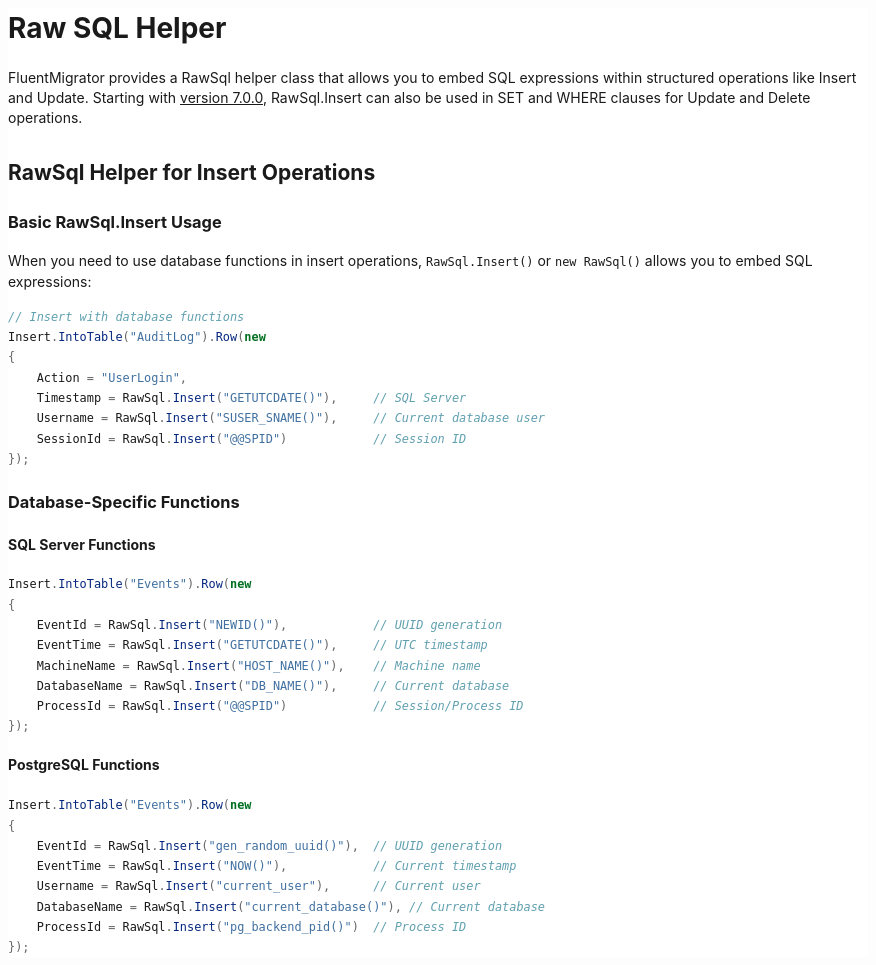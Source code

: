# Raw SQL Helper

FluentMigrator provides a RawSql helper class that allows you to embed SQL expressions within structured operations like Insert and Update.
Starting with [version 7.0.0](https://github.com/fluentmigrator/fluentmigrator/releases/tag/v7.0.0), RawSql.Insert can also be used in SET and WHERE clauses for Update and Delete operations.

## RawSql Helper for Insert Operations

### Basic RawSql.Insert Usage

When you need to use database functions in insert operations, `RawSql.Insert()` or `new RawSql()` allows you to embed SQL expressions:

```csharp
// Insert with database functions
Insert.IntoTable("AuditLog").Row(new
{
    Action = "UserLogin",
    Timestamp = RawSql.Insert("GETUTCDATE()"),     // SQL Server
    Username = RawSql.Insert("SUSER_SNAME()"),     // Current database user
    SessionId = RawSql.Insert("@@SPID")            // Session ID
});
```

### Database-Specific Functions

#### SQL Server Functions
```csharp
Insert.IntoTable("Events").Row(new
{
    EventId = RawSql.Insert("NEWID()"),            // UUID generation
    EventTime = RawSql.Insert("GETUTCDATE()"),     // UTC timestamp
    MachineName = RawSql.Insert("HOST_NAME()"),    // Machine name
    DatabaseName = RawSql.Insert("DB_NAME()"),     // Current database
    ProcessId = RawSql.Insert("@@SPID")            // Session/Process ID
});
```

#### PostgreSQL Functions
```csharp
Insert.IntoTable("Events").Row(new
{
    EventId = RawSql.Insert("gen_random_uuid()"),  // UUID generation
    EventTime = RawSql.Insert("NOW()"),            // Current timestamp
    Username = RawSql.Insert("current_user"),      // Current user
    DatabaseName = RawSql.Insert("current_database()"), // Current database
    ProcessId = RawSql.Insert("pg_backend_pid()")  // Process ID
});
```
